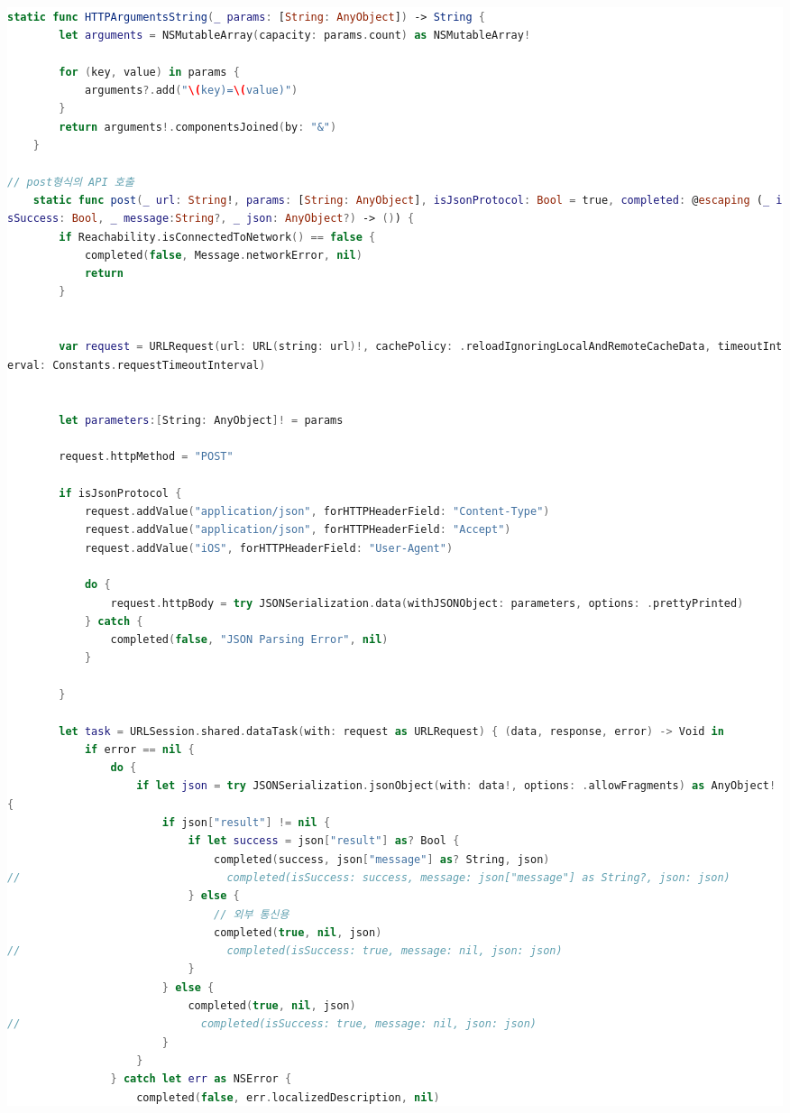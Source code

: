 ```swift
static func HTTPArgumentsString(_ params: [String: AnyObject]) -> String {
        let arguments = NSMutableArray(capacity: params.count) as NSMutableArray!

        for (key, value) in params {
            arguments?.add("\(key)=\(value)")
        }
        return arguments!.componentsJoined(by: "&")
    }

// post형식의 API 호출
    static func post(_ url: String!, params: [String: AnyObject], isJsonProtocol: Bool = true, completed: @escaping (_ isSuccess: Bool, _ message:String?, _ json: AnyObject?) -> ()) {
        if Reachability.isConnectedToNetwork() == false {
            completed(false, Message.networkError, nil)
            return
        }


        var request = URLRequest(url: URL(string: url)!, cachePolicy: .reloadIgnoringLocalAndRemoteCacheData, timeoutInterval: Constants.requestTimeoutInterval)


        let parameters:[String: AnyObject]! = params

        request.httpMethod = "POST"

        if isJsonProtocol {
            request.addValue("application/json", forHTTPHeaderField: "Content-Type")
            request.addValue("application/json", forHTTPHeaderField: "Accept")
            request.addValue("iOS", forHTTPHeaderField: "User-Agent")

            do {
                request.httpBody = try JSONSerialization.data(withJSONObject: parameters, options: .prettyPrinted)
            } catch {
                completed(false, "JSON Parsing Error", nil)
            }

        }

        let task = URLSession.shared.dataTask(with: request as URLRequest) { (data, response, error) -> Void in
            if error == nil {
                do {
                    if let json = try JSONSerialization.jsonObject(with: data!, options: .allowFragments) as AnyObject! {
                        if json["result"] != nil {
                            if let success = json["result"] as? Bool {
                                completed(success, json["message"] as? String, json)
//                                completed(isSuccess: success, message: json["message"] as String?, json: json)
                            } else {
                                // 외부 통신용
                                completed(true, nil, json)
//                                completed(isSuccess: true, message: nil, json: json)
                            }
                        } else {
                            completed(true, nil, json)
//                            completed(isSuccess: true, message: nil, json: json)
                        }
                    }
                } catch let err as NSError {
                    completed(false, err.localizedDescription, nil)
```